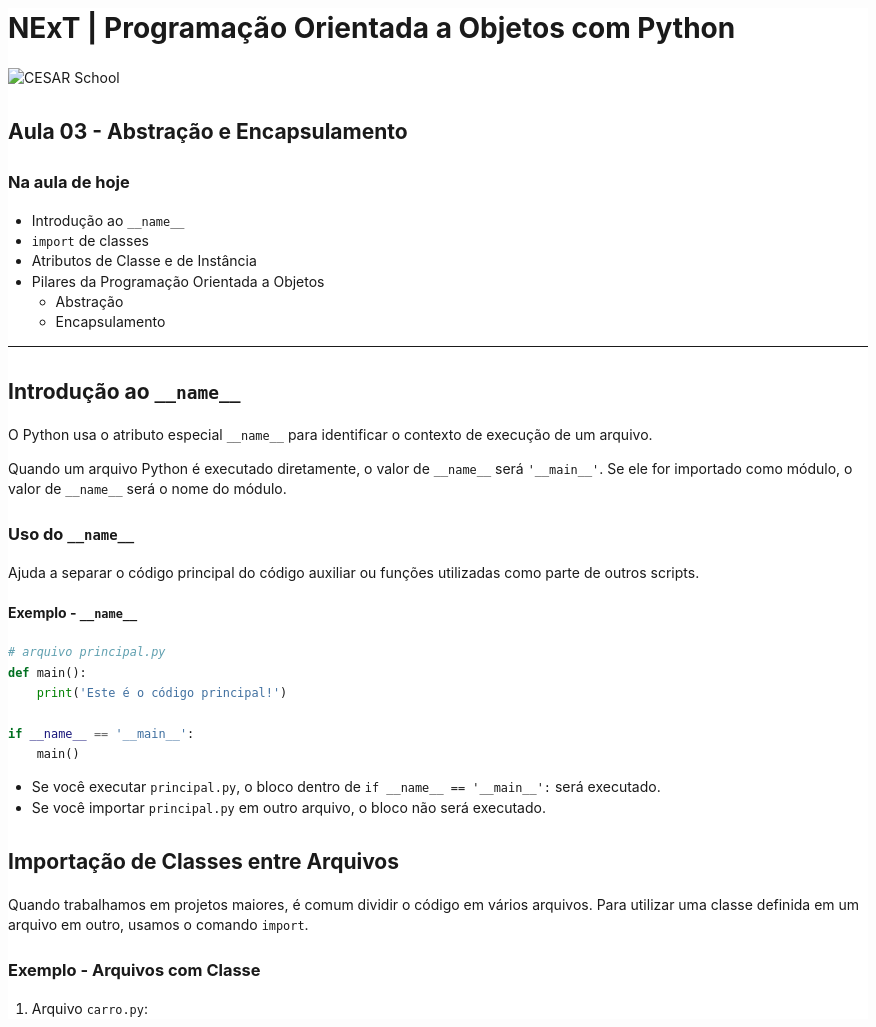 # NExT | **Programação Orientada a Objetos** com Python

![CESAR School](/cesar_school.png)

## Aula 03 - Abstração e Encapsulamento

### Na aula de hoje

- Introdução ao `__name__`
- `import` de classes
- Atributos de Classe e de Instância
- Pilares da Programação Orientada a Objetos
  - Abstração
  - Encapsulamento

------------------

## Introdução ao `__name__`

O Python usa o atributo especial `__name__` para identificar o contexto de execução de um arquivo.

Quando um arquivo Python é executado diretamente, o valor de `__name__` será `'__main__'`. Se ele for importado como módulo, o valor de `__name__` será o nome do módulo.

### Uso do `__name__`

Ajuda a separar o código principal do código auxiliar ou funções utilizadas como parte de outros scripts.

#### Exemplo - `__name__`

```python
# arquivo principal.py
def main():
    print('Este é o código principal!')

if __name__ == '__main__':
    main()
```

- Se você executar `principal.py`, o bloco dentro de `if __name__ == '__main__':` será executado.
- Se você importar `principal.py` em outro arquivo, o bloco não será executado.

## Importação de Classes entre Arquivos

Quando trabalhamos em projetos maiores, é comum dividir o código em vários arquivos. Para utilizar uma classe definida em um arquivo em outro, usamos o comando `import`.

### Exemplo - Arquivos com Classe

1. Arquivo `carro.py`:
